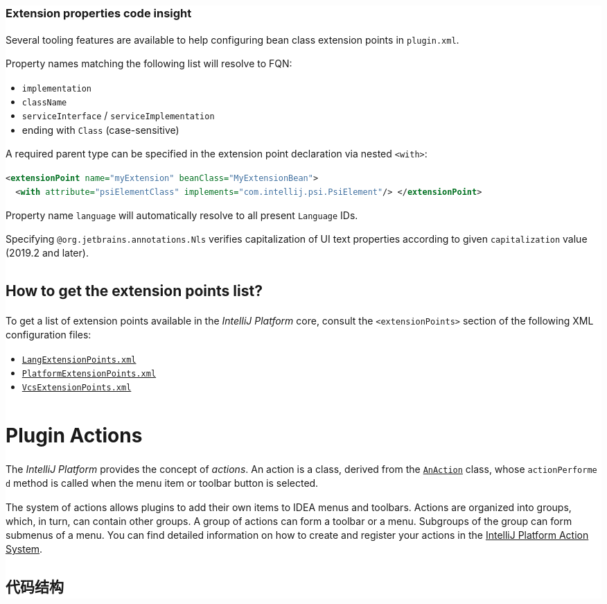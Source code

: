 ### Extension properties code insight

Several tooling features are available to help configuring bean class extension points in `plugin.xml`.

Property names matching the following list will resolve to FQN:

- `implementation`
- `className`
- `serviceInterface` / `serviceImplementation`
- ending with `Class` (case-sensitive)

A required parent type can be specified in the extension point declaration via nested `<with>`:

```xml
<extensionPoint name="myExtension" beanClass="MyExtensionBean">   
  <with attribute="psiElementClass" implements="com.intellij.psi.PsiElement"/> </extensionPoint> 
```

Property name `language` will automatically resolve to all present `Language` IDs.

Specifying `@org.jetbrains.annotations.Nls` verifies capitalization of UI text properties according to given `capitalization` value (2019.2 and later).



## How to get the extension points list?

To get a list of extension points available in the *IntelliJ Platform* core, consult the `<extensionPoints>` section of the following XML configuration files:

- [`LangExtensionPoints.xml`](https://upsource.jetbrains.com/idea-ce/file/idea-ce-e97504227f5f68c58cd623c8f317a134b6d440b5/platform/platform-resources/src/META-INF/LangExtensionPoints.xml)
- [`PlatformExtensionPoints.xml`](https://upsource.jetbrains.com/idea-ce/file/idea-ce-e97504227f5f68c58cd623c8f317a134b6d440b5/platform/platform-resources/src/META-INF/PlatformExtensionPoints.xml)
- [`VcsExtensionPoints.xml`](https://upsource.jetbrains.com/idea-ce/file/idea-ce-e97504227f5f68c58cd623c8f317a134b6d440b5/platform/platform-resources/src/META-INF/VcsExtensionPoints.xml)

# Plugin Actions

The *IntelliJ Platform* provides the concept of *actions*. An action is a class, derived from the [`AnAction`](https://upsource.jetbrains.com/idea-ce/file/idea-ce-e97504227f5f68c58cd623c8f317a134b6d440b5/platform/editor-ui-api/src/com/intellij/openapi/actionSystem/AnAction.java) class, whose `actionPerformed` method is called when the menu item or toolbar button is selected.

The system of actions allows plugins to add their own items to IDEA menus and toolbars. Actions are organized into groups, which, in turn, can contain other groups. A group of actions can form a toolbar or a menu. Subgroups of the group can form submenus of a menu. You can find detailed information on how to create and register your actions in the [IntelliJ Platform Action System](http://www.jetbrains.org/intellij/sdk/docs/basics/action_system.html).



## 代码结构
